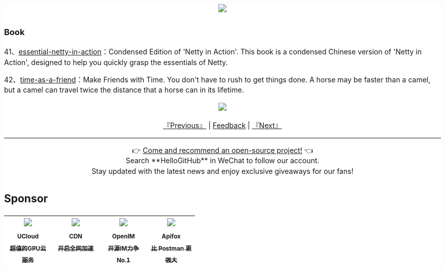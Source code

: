 <p align="center"><img src='https://raw.githubusercontent.com/521xueweihan/img3/master/hellogithub/82/564785929.png' style="max-width:80%; max-height=80%;"></img></p>

### Book
41、[essential-netty-in-action](https://hellogithub.com/en/periodical/statistics/click?target=https://github.com/waylau/essential-netty-in-action)：Condensed Edition of 'Netty in Action'. This book is a condensed Chinese version of 'Netty in Action', designed to help you quickly grasp the essentials of Netty.

42、[time-as-a-friend](https://hellogithub.com/en/periodical/statistics/click?target=https://github.com/xiaolai/time-as-a-friend)：Make Friends with Time. You don't have to rush to get things done. A horse may be faster than a camel, but a camel can travel twice the distance that a horse can in its lifetime.

<p align="center"><img src='https://raw.githubusercontent.com/521xueweihan/img3/master/hellogithub/82/175853072.png' style="max-width:80%; max-height=80%;"></img></p>



<p align="center">
    <a href="https://github.com/521xueweihan/HelloGitHub/blob/master/content/en/HelloGitHub81.md">『Previous』</a> | <a href='https://github.com/521xueweihan/HelloGitHub/issues/899'>Feedback</a> | <a href="https://github.com/521xueweihan/HelloGitHub/blob/master/content/en/HelloGitHub83.md">『Next』</a>
</p>

---
<p align="center">
    👉 <a href='https://hellogithub.com/en/periodical'>Come and recommend an open-source project!</a> 👈<br>
    Search **HelloGitHub** in WeChat to follow our account.<br>
    Stay updated with the latest news and enjoy exclusive giveaways for our fans!
</p>

## Sponsor


<table>
  <thead>
    <tr>
      <th align="center" style="width: 80px;">
        <a href="https://www.compshare.cn/?utm_term=logo&utm_campaign=hellogithub&utm_source=otherdsp&utm_medium=display&ytag=logo_hellogithub_otherdsp_display">          <img src="https://raw.githubusercontent.com/521xueweihan/img_logo/master/logo/ucloud.png" width="60px"><br>
          <sub>UCloud</sub><br>
          <sub>超值的GPU云服务</sub>
        </a>
      </th>
      <th align="center" style="width: 80px;">
        <a href="https://www.upyun.com/?from=hellogithub">
          <img src="https://raw.githubusercontent.com/521xueweihan/img_logo/master/logo/upyun.png" width="60px"><br>
          <sub>CDN</sub><br>
          <sub>开启全网加速</sub>
        </a>
      </th>
      <th align="center" style="width: 80px;">
        <a href="https://github.com/OpenIMSDK/Open-IM-Server">
          <img src="https://raw.githubusercontent.com/521xueweihan/img_logo/master/logo/im.png" width="60px"><br>
          <sub>OpenIM</sub><br>
          <sub>开源IM力争No.1</sub>
        </a>
      </th>
      <th align="center" style="width: 80px;">
        <a href="https://apifox.cn/a103hello">
          <img src="https://raw.githubusercontent.com/521xueweihan/img_logo/master/logo/apifox.png" width="60px"><br>
          <sub>Apifox</sub><br>
          <sub>比 Postman 更强大</sub>
